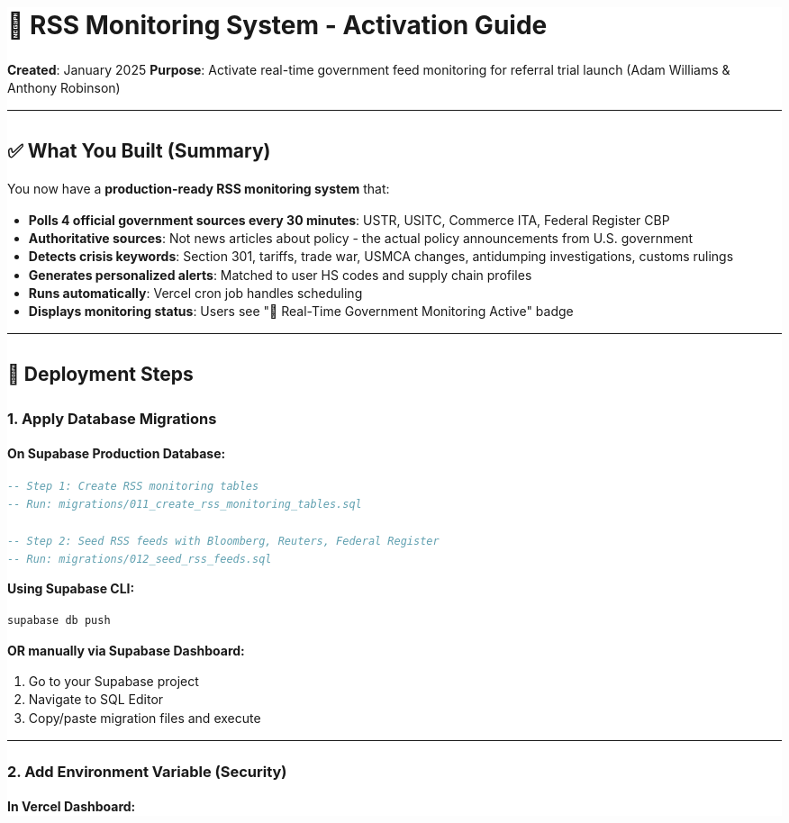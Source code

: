 # 📡 RSS Monitoring System - Activation Guide

**Created**: January 2025
**Purpose**: Activate real-time government feed monitoring for referral trial launch (Adam Williams & Anthony Robinson)

---

## ✅ What You Built (Summary)

You now have a **production-ready RSS monitoring system** that:

- **Polls 4 official government sources every 30 minutes**: USTR, USITC, Commerce ITA, Federal Register CBP
- **Authoritative sources**: Not news articles about policy - the actual policy announcements from U.S. government
- **Detects crisis keywords**: Section 301, tariffs, trade war, USMCA changes, antidumping investigations, customs rulings
- **Generates personalized alerts**: Matched to user HS codes and supply chain profiles
- **Runs automatically**: Vercel cron job handles scheduling
- **Displays monitoring status**: Users see "📡 Real-Time Government Monitoring Active" badge

---

## 🚀 Deployment Steps

### 1. Apply Database Migrations

**On Supabase Production Database:**

```sql
-- Step 1: Create RSS monitoring tables
-- Run: migrations/011_create_rss_monitoring_tables.sql

-- Step 2: Seed RSS feeds with Bloomberg, Reuters, Federal Register
-- Run: migrations/012_seed_rss_feeds.sql
```

**Using Supabase CLI:**
```bash
supabase db push
```

**OR manually via Supabase Dashboard:**
1. Go to your Supabase project
2. Navigate to SQL Editor
3. Copy/paste migration files and execute

---

### 2. Add Environment Variable (Security)

**In Vercel Dashboard:**
